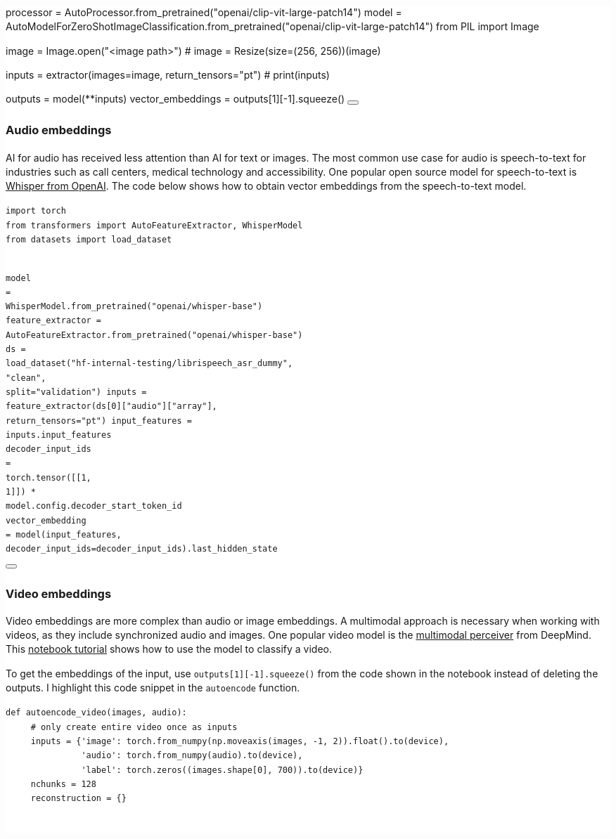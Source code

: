 
processor = AutoProcessor.from_pretrained(<span class="hljs-string">&quot;openai/clip-vit-large-patch14&quot;</span>)
model = AutoModelForZeroShotImageClassification.from_pretrained(<span class="hljs-string">&quot;openai/clip-vit-large-patch14&quot;</span>)
<span class="hljs-keyword">from</span> PIL <span class="hljs-keyword">import</span> Image


image = Image.<span class="hljs-built_in">open</span>(<span class="hljs-string">&quot;&lt;image path&gt;&quot;</span>)
<span class="hljs-comment"># image = Resize(size=(256, 256))(image)</span>


inputs = extractor(images=image, return_tensors=<span class="hljs-string">&quot;pt&quot;</span>)
<span class="hljs-comment"># print(inputs)</span>


outputs = model(**inputs)
vector_embeddings = outputs[<span class="hljs-number">1</span>][-<span class="hljs-number">1</span>].squeeze()
<button class="copy-code-btn"></button></code></pre>
<h3 id="Audio-embeddings" class="common-anchor-header">Audio embeddings</h3><p>AI for audio has received less attention than AI for text or images. The most common use case for audio is speech-to-text for industries such as call centers, medical technology and accessibility. One popular open source model for speech-to-text is  <a href="https://huggingface.co/openai/whisper-large-v2">Whisper from OpenAI</a>. The code below shows how to obtain vector embeddings from the speech-to-text model.</p>
<pre><code translate="no"><span class="hljs-keyword">import</span> torch
from transformers <span class="hljs-keyword">import</span> AutoFeatureExtractor, WhisperModel
from datasets <span class="hljs-keyword">import</span> <span class="hljs-type">load_dataset</span>


<span class="hljs-variable">model</span> <span class="hljs-operator">=</span> WhisperModel.from_pretrained(<span class="hljs-string">&quot;openai/whisper-base&quot;</span>)
feature_extractor = AutoFeatureExtractor.from_pretrained(<span class="hljs-string">&quot;openai/whisper-base&quot;</span>)
ds = load_dataset(<span class="hljs-string">&quot;hf-internal-testing/librispeech_asr_dummy&quot;</span>, <span class="hljs-string">&quot;clean&quot;</span>, split=<span class="hljs-string">&quot;validation&quot;</span>)
inputs = feature_extractor(ds[<span class="hljs-number">0</span>][<span class="hljs-string">&quot;audio&quot;</span>][<span class="hljs-string">&quot;array&quot;</span>], return_tensors=<span class="hljs-string">&quot;pt&quot;</span>)
input_features = inputs.<span class="hljs-type">input_features</span>
<span class="hljs-variable">decoder_input_ids</span> <span class="hljs-operator">=</span> torch.tensor([[<span class="hljs-number">1</span>, <span class="hljs-number">1</span>]]) * model.config.<span class="hljs-type">decoder_start_token_id</span>
<span class="hljs-variable">vector_embedding</span> <span class="hljs-operator">=</span> model(input_features, decoder_input_ids=decoder_input_ids).last_hidden_state
<button class="copy-code-btn"></button></code></pre>
<h3 id="Video-embeddings" class="common-anchor-header">Video embeddings</h3><p>Video embeddings are more complex than audio or image embeddings. A multimodal approach is necessary when working with videos, as they include synchronized audio and images. One popular video model is the  <a href="https://huggingface.co/deepmind/multimodal-perceiver">multimodal perceiver</a>  from DeepMind. This  <a href="https://github.com/NielsRogge/Transformers-Tutorials/blob/master/Perceiver/Perceiver_for_Multimodal_Autoencoding.ipynb">notebook tutorial</a>  shows how to use the model to classify a video.</p>
<p>To get the embeddings of the input, use  <code translate="no">outputs[1][-1].squeeze()</code>  from the code shown in the notebook instead of deleting the outputs. I highlight this code snippet in the  <code translate="no">autoencode</code>  function.</p>
<pre><code translate="no"><span class="hljs-keyword">def</span> <span class="hljs-title function_">autoencode_video</span>(<span class="hljs-params">images, audio</span>):
     <span class="hljs-comment"># only create entire video once as inputs</span>
     inputs = {<span class="hljs-string">&#x27;image&#x27;</span>: torch.from_numpy(np.moveaxis(images, -<span class="hljs-number">1</span>, <span class="hljs-number">2</span>)).<span class="hljs-built_in">float</span>().to(device),
               <span class="hljs-string">&#x27;audio&#x27;</span>: torch.from_numpy(audio).to(device),
               <span class="hljs-string">&#x27;label&#x27;</span>: torch.zeros((images.shape[<span class="hljs-number">0</span>], <span class="hljs-number">700</span>)).to(device)}
     nchunks = <span class="hljs-number">128</span>
     reconstruction = {}